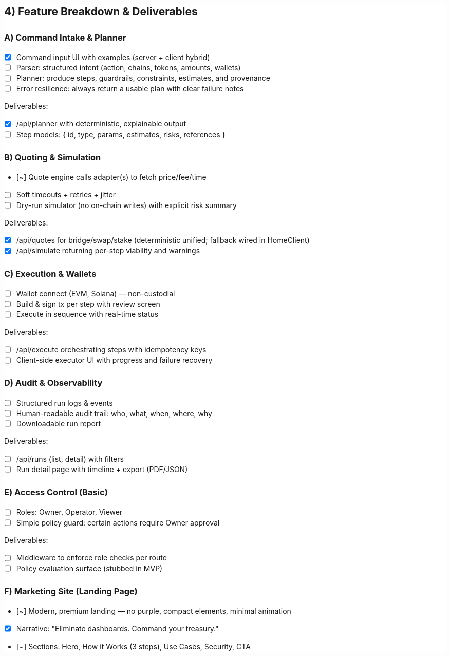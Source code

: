 
## 4) Feature Breakdown & Deliverables

### A) Command Intake & Planner
- [x] Command input UI with examples (server + client hybrid)
- [ ] Parser: structured intent (action, chains, tokens, amounts, wallets)
- [ ] Planner: produce steps, guardrails, constraints, estimates, and provenance
- [ ] Error resilience: always return a usable plan with clear failure notes

Deliverables:
- [x] /api/planner with deterministic, explainable output
- [ ] Step models: { id, type, params, estimates, risks, references }

### B) Quoting & Simulation
- [~] Quote engine calls adapter(s) to fetch price/fee/time
- [ ] Soft timeouts + retries + jitter
- [ ] Dry-run simulator (no on-chain writes) with explicit risk summary

Deliverables:
- [x] /api/quotes for bridge/swap/stake (deterministic unified; fallback wired in HomeClient)
- [x] /api/simulate returning per-step viability and warnings

### C) Execution & Wallets
- [ ] Wallet connect (EVM, Solana) — non-custodial
- [ ] Build & sign tx per step with review screen
- [ ] Execute in sequence with real-time status

Deliverables:
- [ ] /api/execute orchestrating steps with idempotency keys
- [ ] Client-side executor UI with progress and failure recovery

### D) Audit & Observability
- [ ] Structured run logs & events
- [ ] Human-readable audit trail: who, what, when, where, why
- [ ] Downloadable run report

Deliverables:
- [ ] /api/runs (list, detail) with filters
- [ ] Run detail page with timeline + export (PDF/JSON)

### E) Access Control (Basic)
- [ ] Roles: Owner, Operator, Viewer
- [ ] Simple policy guard: certain actions require Owner approval

Deliverables:
- [ ] Middleware to enforce role checks per route
- [ ] Policy evaluation surface (stubbed in MVP)

### F) Marketing Site (Landing Page)
- [~] Modern, premium landing — no purple, compact elements, minimal animation
- [x] Narrative: "Eliminate dashboards. Command your treasury."
- [~] Sections: Hero, How it Works (3 steps), Use Cases, Security, CTA
